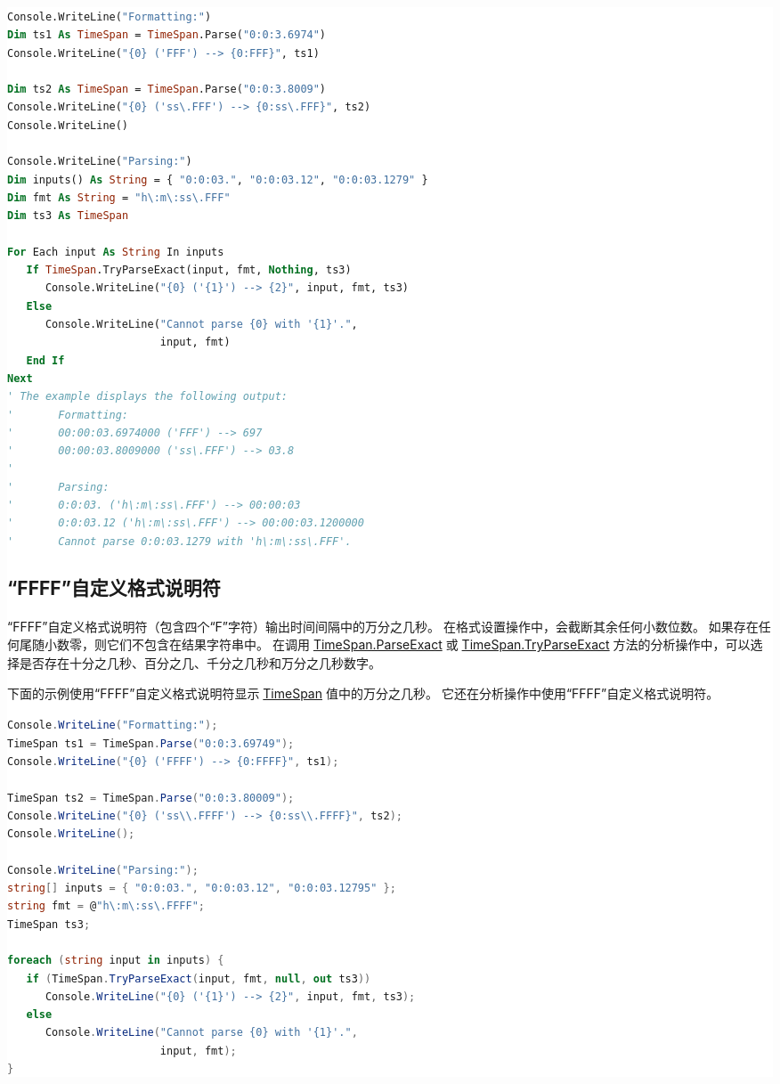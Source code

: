 ```vb
Console.WriteLine("Formatting:")
Dim ts1 As TimeSpan = TimeSpan.Parse("0:0:3.6974")
Console.WriteLine("{0} ('FFF') --> {0:FFF}", ts1)

Dim ts2 As TimeSpan = TimeSpan.Parse("0:0:3.8009")
Console.WriteLine("{0} ('ss\.FFF') --> {0:ss\.FFF}", ts2)
Console.WriteLine()

Console.WriteLine("Parsing:")
Dim inputs() As String = { "0:0:03.", "0:0:03.12", "0:0:03.1279" }
Dim fmt As String = "h\:m\:ss\.FFF"
Dim ts3 As TimeSpan

For Each input As String In inputs
   If TimeSpan.TryParseExact(input, fmt, Nothing, ts3)
      Console.WriteLine("{0} ('{1}') --> {2}", input, fmt, ts3)
   Else
      Console.WriteLine("Cannot parse {0} with '{1}'.", 
                        input, fmt)
   End If  
Next
' The example displays the following output:
'       Formatting:
'       00:00:03.6974000 ('FFF') --> 697
'       00:00:03.8009000 ('ss\.FFF') --> 03.8
'       
'       Parsing:
'       0:0:03. ('h\:m\:ss\.FFF') --> 00:00:03
'       0:0:03.12 ('h\:m\:ss\.FFF') --> 00:00:03.1200000
'       Cannot parse 0:0:03.1279 with 'h\:m\:ss\.FFF'.
```

## <a name="the-ffff-custom-format-specifier"></a>“FFFF”自定义格式说明符

“FFFF”自定义格式说明符（包含四个“F”字符）输出时间间隔中的万分之几秒。 在格式设置操作中，会截断其余任何小数位数。 如果存在任何尾随小数零，则它们不包含在结果字符串中。 在调用 [TimeSpan.ParseExact](xref:System.TimeSpan.ParseExact(System.String,System.String,System.IFormatProvider)) 或 [TimeSpan.TryParseExact](xref:System.TimeSpan.TryParseExact(System.String,System.String,System.IFormatProvider,System.Globalization.TimeSpanStyles,System.TimeSpan@)) 方法的分析操作中，可以选择是否存在十分之几秒、百分之几、千分之几秒和万分之几秒数字。

下面的示例使用“FFFF”自定义格式说明符显示 [TimeSpan](xref:System.TimeSpan) 值中的万分之几秒。 它还在分析操作中使用“FFFF”自定义格式说明符。

```csharp
Console.WriteLine("Formatting:");
TimeSpan ts1 = TimeSpan.Parse("0:0:3.69749");
Console.WriteLine("{0} ('FFFF') --> {0:FFFF}", ts1);

TimeSpan ts2 = TimeSpan.Parse("0:0:3.80009");
Console.WriteLine("{0} ('ss\\.FFFF') --> {0:ss\\.FFFF}", ts2);
Console.WriteLine();

Console.WriteLine("Parsing:");
string[] inputs = { "0:0:03.", "0:0:03.12", "0:0:03.12795" };
string fmt = @"h\:m\:ss\.FFFF";
TimeSpan ts3;

foreach (string input in inputs) {
   if (TimeSpan.TryParseExact(input, fmt, null, out ts3))
      Console.WriteLine("{0} ('{1}') --> {2}", input, fmt, ts3);
   else
      Console.WriteLine("Cannot parse {0} with '{1}'.", 
                        input, fmt);
}
```